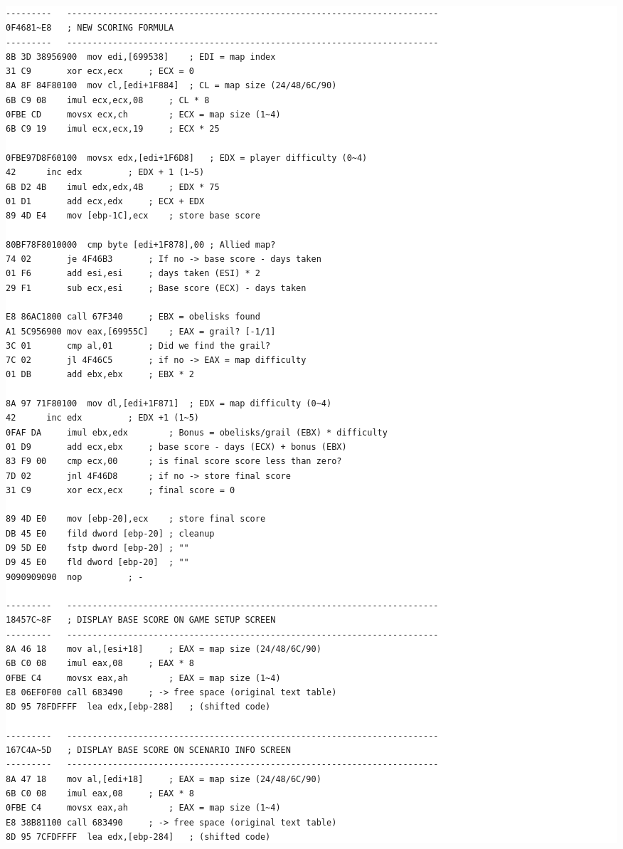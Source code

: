	---------	-------------------------------------------------------------------------
	0F4681~E8	; NEW SCORING FORMULA
	---------	-------------------------------------------------------------------------
	8B 3D 38956900	mov edi,[699538]	; EDI = map index
	31 C9		xor ecx,ecx		; ECX = 0
	8A 8F 84F80100	mov cl,[edi+1F884]	; CL = map size (24/48/6C/90)
	6B C9 08	imul ecx,ecx,08		; CL * 8
	0FBE CD		movsx ecx,ch		; ECX = map size (1~4)
	6B C9 19	imul ecx,ecx,19		; ECX * 25

	0FBE97D8F60100	movsx edx,[edi+1F6D8]	; EDX = player difficulty (0~4)
	42		inc edx			; EDX + 1 (1~5)
	6B D2 4B	imul edx,edx,4B		; EDX * 75
	01 D1		add ecx,edx		; ECX + EDX
	89 4D E4	mov [ebp-1C],ecx	; store base score

	80BF78F8010000	cmp byte [edi+1F878],00	; Allied map?
	74 02		je 4F46B3		; If no -> base score - days taken
	01 F6		add esi,esi		; days taken (ESI) * 2
	29 F1		sub ecx,esi		; Base score (ECX) - days taken

	E8 86AC1800	call 67F340		; EBX = obelisks found
	A1 5C956900	mov eax,[69955C]	; EAX = grail? [-1/1]
	3C 01		cmp al,01		; Did we find the grail?
	7C 02		jl 4F46C5		; if no -> EAX = map difficulty
	01 DB		add ebx,ebx		; EBX * 2

	8A 97 71F80100	mov dl,[edi+1F871]	; EDX = map difficulty (0~4)
	42		inc edx			; EDX +1 (1~5)
	0FAF DA		imul ebx,edx		; Bonus = obelisks/grail (EBX) * difficulty
	01 D9		add ecx,ebx		; base score - days (ECX) + bonus (EBX)
	83 F9 00	cmp ecx,00		; is final score score less than zero?
	7D 02		jnl 4F46D8		; if no -> store final score
	31 C9		xor ecx,ecx		; final score = 0

	89 4D E0	mov [ebp-20],ecx	; store final score
	DB 45 E0	fild dword [ebp-20]	; cleanup
	D9 5D E0	fstp dword [ebp-20]	; ""
	D9 45 E0 	fld dword [ebp-20]	; ""
	9090909090	nop			; -

	---------	-------------------------------------------------------------------------
	18457C~8F	; DISPLAY BASE SCORE ON GAME SETUP SCREEN
	---------	-------------------------------------------------------------------------
	8A 46 18	mov al,[esi+18]		; EAX = map size (24/48/6C/90)
	6B C0 08	imul eax,08		; EAX * 8
	0FBE C4		movsx eax,ah		; EAX = map size (1~4)
	E8 06EF0F00	call 683490		; -> free space (original text table)
	8D 95 78FDFFFF	lea edx,[ebp-288]	; (shifted code)

	---------	-------------------------------------------------------------------------
	167C4A~5D	; DISPLAY BASE SCORE ON SCENARIO INFO SCREEN
	---------	-------------------------------------------------------------------------
	8A 47 18	mov al,[edi+18]		; EAX = map size (24/48/6C/90)
	6B C0 08	imul eax,08		; EAX * 8
	0FBE C4		movsx eax,ah		; EAX = map size (1~4)
	E8 38B81100	call 683490		; -> free space (original text table)
	8D 95 7CFDFFFF	lea edx,[ebp-284]	; (shifted code)
